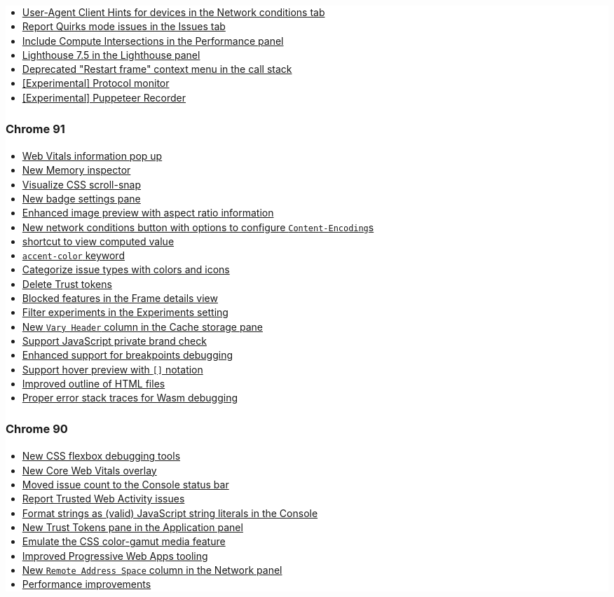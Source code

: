   * [User-Agent Client Hints for devices in the Network conditions tab](https://developer.chrome.com/blog/new-in-devtools-92#sec-ua-ch)
  * [Report Quirks mode issues in the Issues tab](https://developer.chrome.com/blog/new-in-devtools-92#quirks-mode)
  * [Include Compute Intersections in the Performance panel](https://developer.chrome.com/blog/new-in-devtools-92#computed-intersections)
  * [Lighthouse 7.5 in the Lighthouse panel](https://developer.chrome.com/blog/new-in-devtools-92#lighthouse)
  * [Deprecated "Restart frame" context menu in the call stack](https://developer.chrome.com/blog/new-in-devtools-92#restart-frame)
  * [[Experimental] Protocol monitor](https://developer.chrome.com/blog/new-in-devtools-92#protocol-monitor)
  * [[Experimental] Puppeteer Recorder](https://developer.chrome.com/blog/new-in-devtools-92#puppeteer-recorder)
### Chrome 91
  * [Web Vitals information pop up](https://developer.chrome.com/blog/new-in-devtools-91#web-vitals)
  * [New Memory inspector](https://developer.chrome.com/blog/new-in-devtools-91#memory-inspector)
  * [Visualize CSS scroll-snap](https://developer.chrome.com/blog/new-in-devtools-91#css-croll-snap)
  * [New badge settings pane](https://developer.chrome.com/blog/new-in-devtools-91#badge-settings)
  * [Enhanced image preview with aspect ratio information](https://developer.chrome.com/blog/new-in-devtools-91#image-preview)
  * [New network conditions button with options to configure `Content-Encoding`s](https://developer.chrome.com/blog/new-in-devtools-91#network-panel)
  * [shortcut to view computed value](https://developer.chrome.com/blog/new-in-devtools-91#computed-value)
  * [`accent-color` keyword](https://developer.chrome.com/blog/new-in-devtools-91#accent-color)
  * [Categorize issue types with colors and icons](https://developer.chrome.com/blog/new-in-devtools-91#issue-category)
  * [Delete Trust tokens](https://developer.chrome.com/blog/new-in-devtools-91#trust-tokens)
  * [Blocked features in the Frame details view](https://developer.chrome.com/blog/new-in-devtools-91#permissions-policy)
  * [Filter experiments in the Experiments setting](https://developer.chrome.com/blog/new-in-devtools-91#filter-experiment)
  * [New `Vary Header` column in the Cache storage pane](https://developer.chrome.com/blog/new-in-devtools-91#vary-header)
  * [Support JavaScript private brand check](https://developer.chrome.com/blog/new-in-devtools-91#javascript)
  * [Enhanced support for breakpoints debugging](https://developer.chrome.com/blog/new-in-devtools-91#breakpoint)
  * [Support hover preview with `[]` notation](https://developer.chrome.com/blog/new-in-devtools-91#expression-preview)
  * [Improved outline of HTML files](https://developer.chrome.com/blog/new-in-devtools-91#html-outline)
  * [Proper error stack traces for Wasm debugging](https://developer.chrome.com/blog/new-in-devtools-91#error-stack-traces)
### Chrome 90
  * [New CSS flexbox debugging tools](https://developer.chrome.com/blog/new-in-devtools-90#flexbox)
  * [New Core Web Vitals overlay](https://developer.chrome.com/blog/new-in-devtools-90#cwv)
  * [Moved issue count to the Console status bar](https://developer.chrome.com/blog/new-in-devtools-90#issue-count)
  * [Report Trusted Web Activity issues](https://developer.chrome.com/blog/new-in-devtools-90#twa)
  * [Format strings as (valid) JavaScript string literals in the Console](https://developer.chrome.com/blog/new-in-devtools-90#double-quotes)
  * [New Trust Tokens pane in the Application panel](https://developer.chrome.com/blog/new-in-devtools-90#trust-token-pane)
  * [Emulate the CSS color-gamut media feature](https://developer.chrome.com/blog/new-in-devtools-90#css-gamut)
  * [Improved Progressive Web Apps tooling](https://developer.chrome.com/blog/new-in-devtools-90#pwa)
  * [New `Remote Address Space` column in the Network panel](https://developer.chrome.com/blog/new-in-devtools-90#remote-address-space)
  * [Performance improvements](https://developer.chrome.com/blog/new-in-devtools-90#perf)